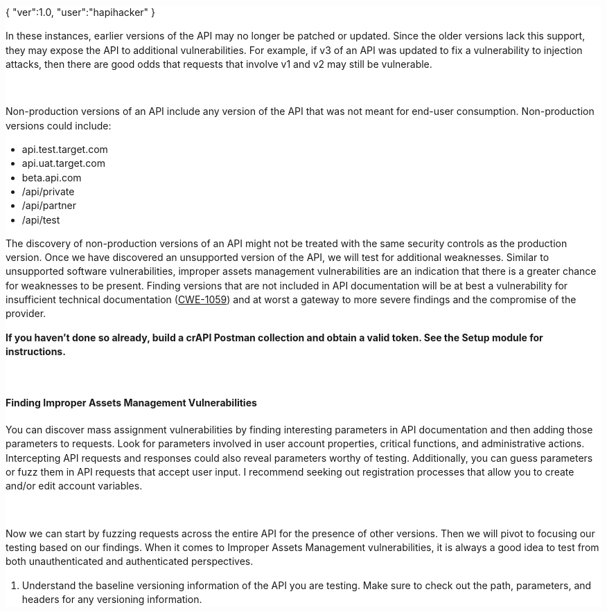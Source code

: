   {
  "ver":1.0,
  "user":"hapihacker"
  }

In these instances, earlier versions of the API may no longer be patched or updated. Since the older versions lack this support, they may expose the API to additional vulnerabilities. For example, if v3 of an API was updated to fix a vulnerability to injection attacks, then there are good odds that requests that involve v1 and v2 may still be vulnerable. 

 <br />

Non-production versions of an API include any version of the API that was not meant for end-user consumption. Non-production versions could include:

- api.test.target.com
- api.uat.target.com
- beta.api.com
- /api/private
- /api/partner
- /api/test

The discovery of non-production versions of an API might not be treated with the same security controls as the production version. Once we have discovered an unsupported version of the API, we will test for additional weaknesses. Similar to unsupported software vulnerabilities, improper assets management vulnerabilities are an indication that there is a greater chance for weaknesses to be present. Finding versions that are not included in API documentation will be at best a vulnerability for insufficient technical documentation ([CWE-1059](https://cwe.mitre.org/data/definitions/1059.html)) and at worst a gateway to more severe findings and the compromise of the provider. 

**If you haven’t done so already, build a crAPI Postman collection and obtain a valid token. See the Setup module for instructions.**

 <br />

#### Finding Improper Assets Management Vulnerabilities

You can discover mass assignment vulnerabilities by finding interesting parameters in API documentation and then adding those parameters to requests. Look for parameters involved in user account properties, critical functions, and administrative actions. Intercepting API requests and responses could also reveal parameters worthy of testing. Additionally, you can guess parameters or fuzz them in API requests that accept user input. I recommend seeking out registration processes that allow you to create and/or edit account variables. 

<br />

Now we can start by fuzzing requests across the entire API for the presence of other versions. Then we will pivot to focusing our testing based on our findings. When it comes to Improper Assets Management vulnerabilities, it is always a good idea to test from both unauthenticated and authenticated perspectives.

1. Understand the baseline versioning information of the API you are testing. Make sure to check out the path, parameters, and headers for any versioning information.